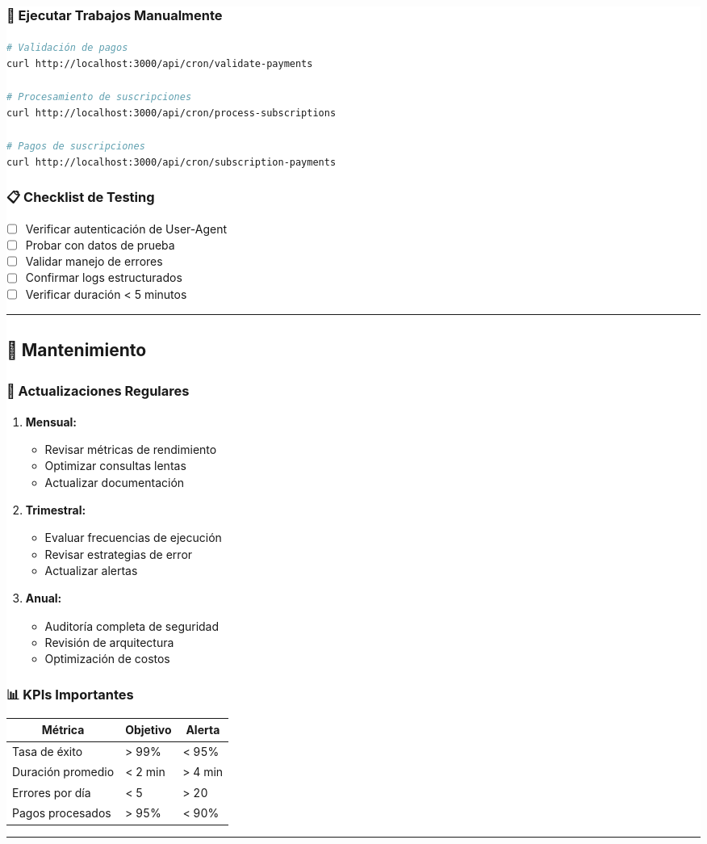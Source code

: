 ### 🔄 Ejecutar Trabajos Manualmente

```bash
# Validación de pagos
curl http://localhost:3000/api/cron/validate-payments

# Procesamiento de suscripciones
curl http://localhost:3000/api/cron/process-subscriptions

# Pagos de suscripciones
curl http://localhost:3000/api/cron/subscription-payments
```

### 📋 Checklist de Testing

- [ ] Verificar autenticación de User-Agent
- [ ] Probar con datos de prueba
- [ ] Validar manejo de errores
- [ ] Confirmar logs estructurados
- [ ] Verificar duración < 5 minutos

---

## 📅 Mantenimiento

### 🔄 Actualizaciones Regulares

1. **Mensual:**
   - Revisar métricas de rendimiento
   - Optimizar consultas lentas
   - Actualizar documentación

2. **Trimestral:**
   - Evaluar frecuencias de ejecución
   - Revisar estrategias de error
   - Actualizar alertas

3. **Anual:**
   - Auditoría completa de seguridad
   - Revisión de arquitectura
   - Optimización de costos

### 📊 KPIs Importantes

| Métrica | Objetivo | Alerta |
|---------|----------|--------|
| Tasa de éxito | > 99% | < 95% |
| Duración promedio | < 2 min | > 4 min |
| Errores por día | < 5 | > 20 |
| Pagos procesados | > 95% | < 90% |

---